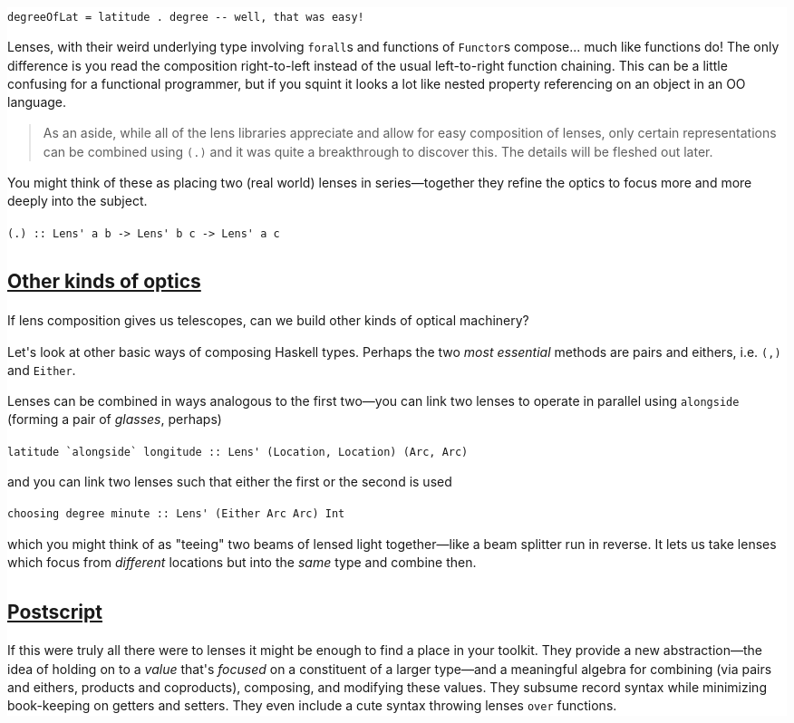     degreeOfLat = latitude . degree -- well, that was easy!

Lenses, with their weird underlying type involving `forall`s and
functions of `Functor`s compose... much like functions do! The only
difference is you read the composition right-to-left instead of the
usual left-to-right function chaining. This can be a little confusing
for a functional programmer, but if you squint it looks a lot like
nested property referencing on an object in an OO language.

> As an aside, while all of the lens libraries appreciate and allow for
> easy composition of lenses, only certain representations can be
> combined using `(.)` and it was quite a breakthrough to discover this.
> The details will be fleshed out later.

You might think of these as placing two (real world) lenses in
series—together they refine the optics to focus more and more deeply
into the subject.

    (.) :: Lens' a b -> Lens' b c -> Lens' a c

[Other kinds of optics](#other-kinds-of-optics)
-----------------------------------------------

If lens composition gives us telescopes, can we build other kinds of
optical machinery?

Let's look at other basic ways of composing Haskell types. Perhaps the
two *most essential* methods are pairs and eithers, i.e. `(,)` and
`Either`.

Lenses can be combined in ways analogous to the first two—you can link
two lenses to operate in parallel using `alongside` (forming a pair of
*glasses*, perhaps)

    latitude `alongside` longitude :: Lens' (Location, Location) (Arc, Arc)

and you can link two lenses such that either the first or the second is
used

    choosing degree minute :: Lens' (Either Arc Arc) Int

which you might think of as "teeing" two beams of lensed light
together—like a beam splitter run in reverse. It lets us take lenses
which focus from *different* locations but into the *same* type and
combine then.

[Postscript](#postscript)
-------------------------

If this were truly all there were to lenses it might be enough to find a
place in your toolkit. They provide a new abstraction—the idea of
holding on to a *value* that's *focused* on a constituent of a larger
type—and a meaningful algebra for combining (via pairs and eithers,
products and coproducts), composing, and modifying these values. They
subsume record syntax while minimizing book-keeping on getters and
setters. They even include a cute syntax throwing lenses `over`
functions.
